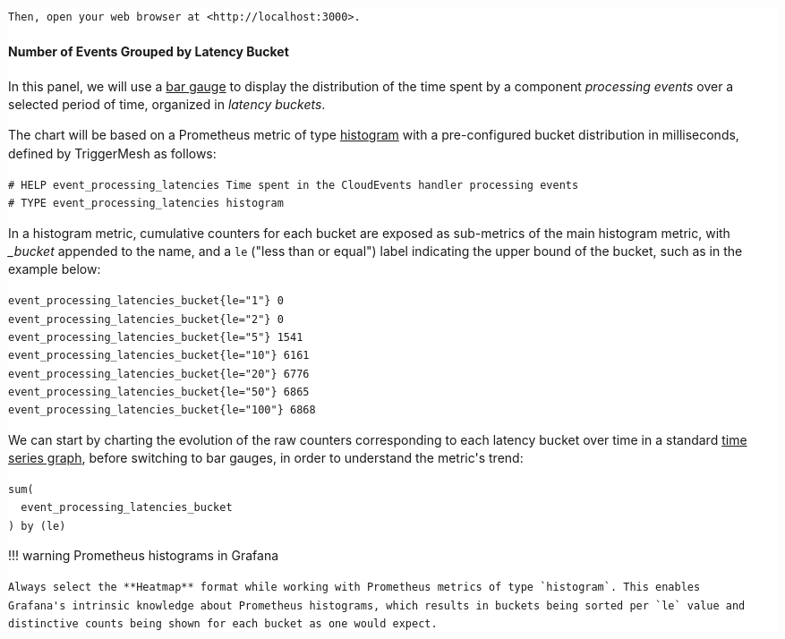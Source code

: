     Then, open your web browser at <http://localhost:3000>.

#### Number of Events Grouped by Latency Bucket

In this panel, we will use a [bar gauge][grafana-chart-bg] to display the distribution of the time spent by a component
_processing events_ over a selected period of time, organized in _latency buckets_.

The chart will be based on a Prometheus metric of type [histogram][prom-hist] with a pre-configured bucket distribution
in milliseconds, defined by TriggerMesh as follows:

```openmetrics
# HELP event_processing_latencies Time spent in the CloudEvents handler processing events
# TYPE event_processing_latencies histogram
```

In a histogram metric, cumulative counters for each bucket are exposed as sub-metrics of the main histogram metric, with
*\_bucket* appended to the name, and a `le` ("less than or equal") label indicating the upper bound of the bucket, such
as in the example below:

```openmetrics
event_processing_latencies_bucket{le="1"} 0
event_processing_latencies_bucket{le="2"} 0
event_processing_latencies_bucket{le="5"} 1541
event_processing_latencies_bucket{le="10"} 6161
event_processing_latencies_bucket{le="20"} 6776
event_processing_latencies_bucket{le="50"} 6865
event_processing_latencies_bucket{le="100"} 6868
```

We can start by charting the evolution of the raw counters corresponding to each latency bucket over time in a standard
[time series graph][grafana-chart-ts], before switching to bar gauges, in order to understand the metric's trend:

```promql
sum(
  event_processing_latencies_bucket
) by (le)
```

!!! warning Prometheus histograms in Grafana

    Always select the **Heatmap** format while working with Prometheus metrics of type `histogram`. This enables
    Grafana's intrinsic knowledge about Prometheus histograms, which results in buckets being sorted per `le` value and
    distinctive counts being shown for each bucket as one would expect.


[prom-overview]: https://prometheus.io/docs/introduction/overview/
[prom-metrics-fmt]: https://prometheus.io/docs/instrumenting/exposition_formats/
[prom-metrics-typ]: https://prometheus.io/docs/concepts/metric_types/
[prom-k8s]: https://github.com/prometheus-operator/kube-prometheus#readme
[prom-scrape]: https://prometheus.io/docs/prometheus/latest/configuration/configuration/#scrape_config
[prom-hist]: https://prometheus.io/docs/practices/histograms/
[promql]: https://prometheus.io/docs/prometheus/latest/querying/basics/
[promql-dur]: https://prometheus.io/docs/prometheus/latest/querying/basics/#time-durations
[promql-fn]: https://prometheus.io/docs/prometheus/latest/querying/functions/
[grafana-overview]: https://grafana.com/grafana/
[grafana-ts]: https://grafana.com/docs/grafana/latest/basics/timeseries/
[grafana-chart-bg]: https://grafana.com/docs/grafana/latest/visualizations/bar-gauge-panel/
[grafana-chart-ts]: https://grafana.com/docs/grafana/latest/visualizations/time-series/
[grafana-vars]: https://grafana.com/docs/grafana/latest/datasources/prometheus/#using-__rate_interval
[helm-overview]: https://helm.sh/
[helm-prom-chart]: https://artifacthub.io/packages/helm/prometheus-community/kube-prometheus-stack
[kn-cmaps]: https://github.com/knative/eventing/tree/v0.31.0/config/core/configmaps